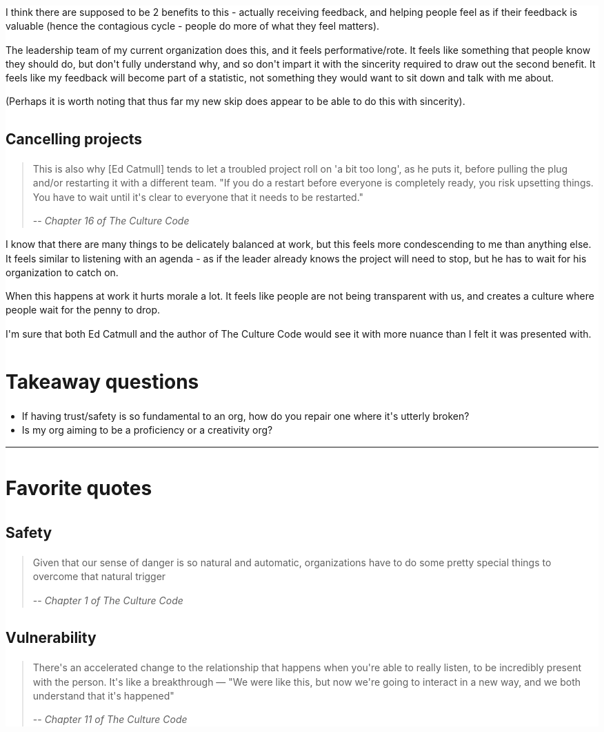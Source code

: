 I think there are supposed to be 2 benefits to this - actually receiving feedback, and helping people feel as if their feedback is valuable (hence the contagious cycle - people do more of what they feel matters).

The leadership team of my current organization does this, and it feels performative/rote. It feels like something that people know they should do, but don't fully understand why, and so don't impart it with the sincerity required to draw out the second benefit. It feels like my feedback will become part of a statistic, not something they would want to sit down and talk with me about.

(Perhaps it is worth noting that thus far my new skip does appear to be able to do this with sincerity).

## Cancelling projects ##

>This is also why [Ed Catmull] tends to let a troubled project roll on 'a bit too long', as he puts it, before pulling the plug and/or restarting it with a different team. "If you do a restart before everyone is completely ready, you risk upsetting things. You have to wait until it's clear to everyone that it needs to be restarted."
>
> -- <cite>Chapter 16 of The Culture Code</cite>

I know that there are many things to be delicately balanced at work, but this feels more condescending to me than anything else. It feels similar to listening with an agenda - as if the leader already knows the project will need to stop, but he has to wait for his organization to catch on. 

When this happens at work it hurts morale a lot. It feels like people are not being transparent with us, and creates a culture where people wait for the penny to drop.

I'm sure that both Ed Catmull and the author of The Culture Code would see it with more nuance than I felt it was presented with.

# Takeaway questions #
- If having trust/safety is so fundamental to an org, how do you repair one where it's utterly broken?
- Is my org aiming to be a proficiency or a creativity org?

---

# Favorite quotes #

## Safety ##

> Given that our sense of danger is so natural and automatic, organizations have to do some pretty special things to overcome that natural trigger
>
> -- <cite>Chapter 1 of The Culture Code</cite>

## Vulnerability ##

> There's an accelerated change to the relationship that happens when you're able to really listen, to be incredibly present with the person. It's like a breakthrough — "We were like this, but now we're going to interact in a new way, and we both understand that it's happened"
>
> -- <cite>Chapter 11 of The Culture Code</cite>


[danielcoylesite]: https://danielcoyle.com/the-culture-code/
[podcast]: https://bregmanpartners.com/podcast/dan-coyle-the-culture-code/
[meyerwiki]: https://en.wikipedia.org/wiki/Danny_Meyer
[allenwiki]: https://en.wikipedia.org/wiki/Allen_curve
[copykitten]: https://ncase.me/trust/